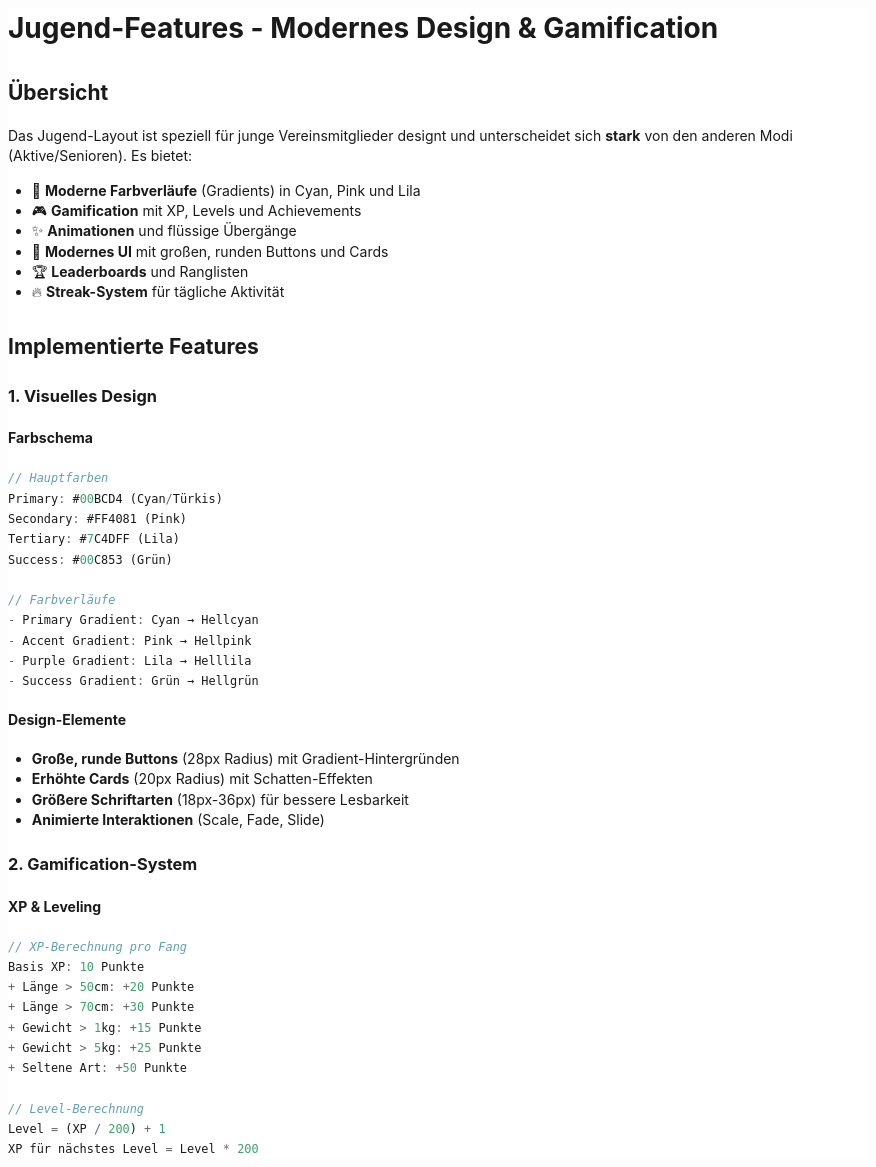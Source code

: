 # Jugend-Features - Modernes Design & Gamification

## Übersicht

Das Jugend-Layout ist speziell für junge Vereinsmitglieder designt und unterscheidet sich **stark** von den anderen Modi (Aktive/Senioren). Es bietet:

- 🎨 **Moderne Farbverläufe** (Gradients) in Cyan, Pink und Lila
- 🎮 **Gamification** mit XP, Levels und Achievements
- ✨ **Animationen** und flüssige Übergänge
- 📱 **Modernes UI** mit großen, runden Buttons und Cards
- 🏆 **Leaderboards** und Ranglisten
- 🔥 **Streak-System** für tägliche Aktivität

## Implementierte Features

### 1. Visuelles Design

#### Farbschema
```dart
// Hauptfarben
Primary: #00BCD4 (Cyan/Türkis)
Secondary: #FF4081 (Pink)
Tertiary: #7C4DFF (Lila)
Success: #00C853 (Grün)

// Farbverläufe
- Primary Gradient: Cyan → Hellcyan
- Accent Gradient: Pink → Hellpink
- Purple Gradient: Lila → Helllila
- Success Gradient: Grün → Hellgrün
```

#### Design-Elemente
- **Große, runde Buttons** (28px Radius) mit Gradient-Hintergründen
- **Erhöhte Cards** (20px Radius) mit Schatten-Effekten
- **Größere Schriftarten** (18px-36px) für bessere Lesbarkeit
- **Animierte Interaktionen** (Scale, Fade, Slide)

### 2. Gamification-System

#### XP & Leveling
```dart
// XP-Berechnung pro Fang
Basis XP: 10 Punkte
+ Länge > 50cm: +20 Punkte
+ Länge > 70cm: +30 Punkte
+ Gewicht > 1kg: +15 Punkte
+ Gewicht > 5kg: +25 Punkte
+ Seltene Art: +50 Punkte

// Level-Berechnung
Level = (XP / 200) + 1
XP für nächstes Level = Level * 200
```
